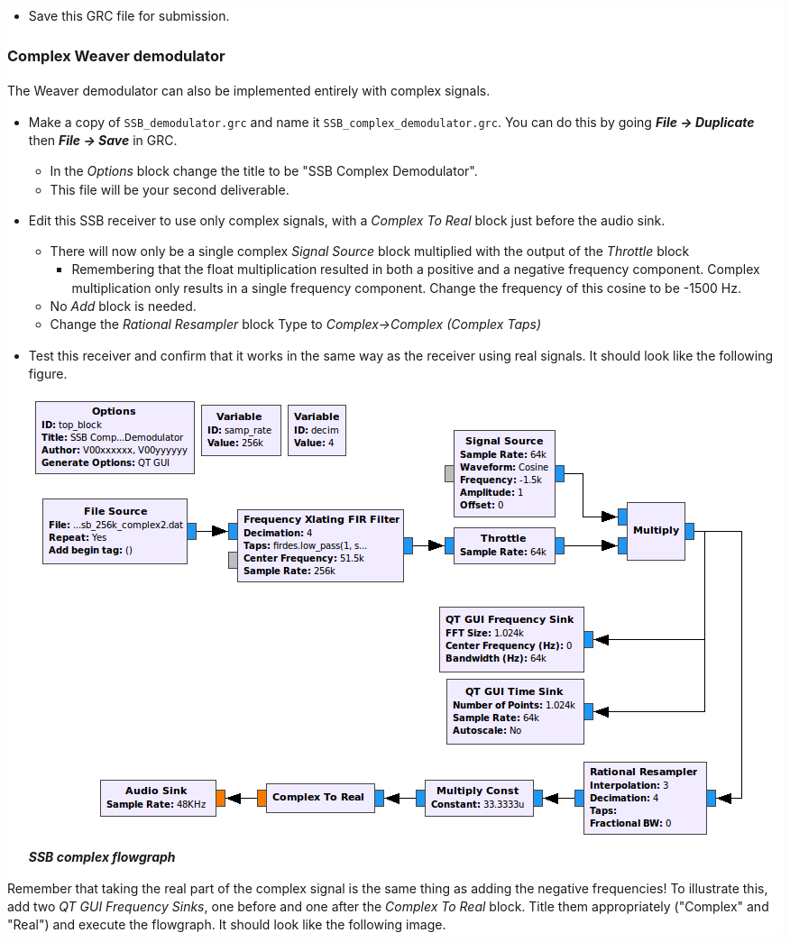 - Save this GRC file for submission.

### Complex Weaver demodulator

The Weaver demodulator can also be implemented entirely with complex signals.

- Make a copy of `SSB_demodulator.grc` and name it `SSB_complex_demodulator.grc`. You can do this by going ***File -> Duplicate*** then ***File -> Save*** in GRC.
  - In the *Options* block change the title to be "SSB Complex Demodulator".
  - This file will be your second deliverable.

- Edit this SSB receiver to use only complex signals, with a *Complex To Real* block just before the audio sink.

  - There will now only be a single complex *Signal Source* block multiplied with the output of the *Throttle* block
    - Remembering that the float multiplication resulted in both a positive and a negative frequency component. Complex multiplication only results in a single frequency component. Change the frequency of this cosine to be -1500 Hz.
  - No *Add* block is needed.
  - Change the *Rational Resampler* block Type to *Complex->Complex (Complex Taps)*

- Test this receiver and confirm that it works in the same way as the receiver using real signals. It should look like the following figure.

  ![part1_ssb-complex-flowgraph.png](./figures/part1_ssb-complex-flowgraph.png)<br>
  __*SSB complex flowgraph*__

Remember that taking the real part of the complex signal is the same thing as adding the negative frequencies! To illustrate this, add two *QT GUI Frequency Sinks*, one before and one after the *Complex To Real* block. Title them appropriately ("Complex" and "Real") and execute the flowgraph. It should look like the following image.
